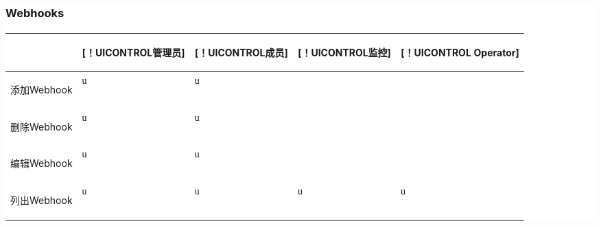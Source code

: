   </tr> 
 </tbody> 
</table>

### Webhooks

<table style="table-layout:auto"> 
 <col> 
 <col> 
 <col> 
 <col> 
 <col> 
 <thead> 
  <tr> 
   <th> </th> 
   <th> <p style="text-align: left;">[！UICONTROL管理员]</p> </th> 
   <th> <p style="text-align: left;">[！UICONTROL成员]</p> </th> 
   <th> <p style="text-align: left;">[！UICONTROL监控]</p> </th> 
   <th> <p style="text-align: left;">[！UICONTROL Operator]</p> </th> 
  </tr> 
 </thead> 
 <tbody> 
  <tr> 
   <td> <p style="text-align: left;">添加Webhook</p> </td> 
   <td><span style="font-family: 'Wingdings'">u</span> </td> 
   <td><span style="font-family: 'Wingdings'">u</span> </td> 
   <td> </td> 
   <td> </td> 
  </tr> 
  <tr> 
   <td> <p style="text-align: left;">删除Webhook</p> </td> 
   <td><span style="font-family: 'Wingdings'">u</span> </td> 
   <td><span style="font-family: 'Wingdings'">u</span> </td> 
   <td> </td> 
   <td> </td> 
  </tr> 
  <tr> 
   <td> <p style="text-align: left;">编辑Webhook</p> </td> 
   <td><span style="font-family: 'Wingdings'">u</span> </td> 
   <td><span style="font-family: 'Wingdings'">u</span> </td> 
   <td> </td> 
   <td> </td> 
  </tr> 
  <tr> 
   <td> <p style="text-align: left;">列出Webhook</p> </td> 
   <td><span style="font-family: 'Wingdings'">u</span> </td> 
   <td><span style="font-family: 'Wingdings'">u</span> </td> 
   <td><span style="font-family: 'Wingdings'">u</span> </td> 
   <td><span style="font-family: 'Wingdings'">u</span> </td> 
  </tr> 
 </tbody> 
</table>
